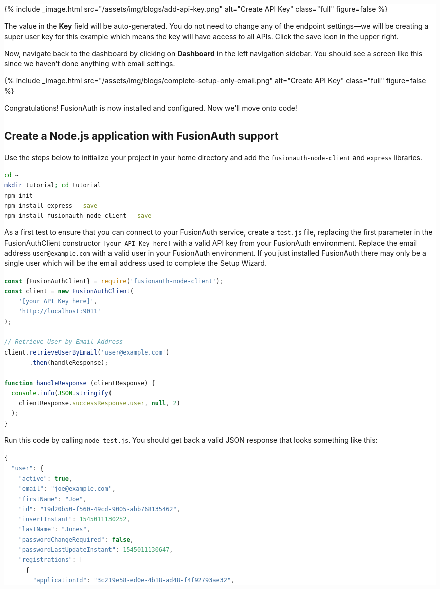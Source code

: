 {% include _image.html src="/assets/img/blogs/add-api-key.png" alt="Create API Key" class="full" figure=false %}

The value in the **Key** field will be auto-generated. You do not need to change any of the endpoint settings—we will be creating a super user key for this example which means the key will have access to all APIs. Click the save icon in the upper right.

Now, navigate back to the dashboard by clicking on **Dashboard** in the left navigation sidebar. You should see a screen like this since we haven't done anything with email settings.

{% include _image.html src="/assets/img/blogs/complete-setup-only-email.png" alt="Create API Key" class="full" figure=false %}

Congratulations! FusionAuth is now installed and configured. Now we'll move onto code!

## Create a Node.js application with FusionAuth support
Use the steps below to initialize your project in your home directory and add the `fusionauth-node-client` and `express` libraries.

```bash
cd ~
mkdir tutorial; cd tutorial
npm init
npm install express --save
npm install fusionauth-node-client --save
```

As a first test to ensure that you can connect to your FusionAuth service, create a `test.js` file, replacing the first parameter in the FusionAuthClient constructor `[your API Key here]` with a valid API key from your FusionAuth environment. Replace the email address `user@example.com` with a valid user in your FusionAuth environment. If you just installed FusionAuth there may only be a single user which will be the email address used to complete the Setup Wizard.

```js
const {FusionAuthClient} = require('fusionauth-node-client');
const client = new FusionAuthClient(
    '[your API Key here]',
    'http://localhost:9011'
);

// Retrieve User by Email Address
client.retrieveUserByEmail('user@example.com')
       .then(handleResponse);

function handleResponse (clientResponse) {
  console.info(JSON.stringify(
    clientResponse.successResponse.user, null, 2)
  );
}
```

Run this code by calling `node test.js`. You should get back a valid JSON response that looks something like this:

```js
{
  "user": {
    "active": true,
    "email": "joe@example.com",
    "firstName": "Joe",
    "id": "19d20b50-f560-49cd-9005-abb768135462",
    "insertInstant": 1545011130252,
    "lastName": "Jones",
    "passwordChangeRequired": false,
    "passwordLastUpdateInstant": 1545011130647,
    "registrations": [
      {
        "applicationId": "3c219e58-ed0e-4b18-ad48-f4f92793ae32",
```